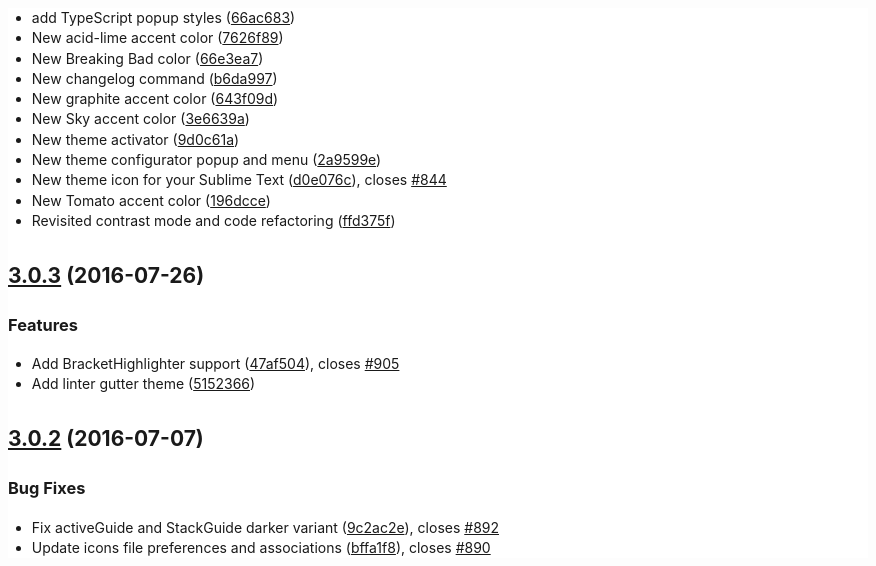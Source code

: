 * add TypeScript popup styles ([66ac683](https://github.com/material-theme/sublime-material-theme/commit/66ac683))
* New acid-lime accent color ([7626f89](https://github.com/material-theme/sublime-material-theme/commit/7626f89))
* New Breaking Bad color ([66e3ea7](https://github.com/material-theme/sublime-material-theme/commit/66e3ea7))
* New changelog command ([b6da997](https://github.com/material-theme/sublime-material-theme/commit/b6da997))
* New graphite accent color ([643f09d](https://github.com/material-theme/sublime-material-theme/commit/643f09d))
* New Sky accent color ([3e6639a](https://github.com/material-theme/sublime-material-theme/commit/3e6639a))
* New theme activator ([9d0c61a](https://github.com/material-theme/sublime-material-theme/commit/9d0c61a))
* New theme configurator popup and menu ([2a9599e](https://github.com/material-theme/sublime-material-theme/commit/2a9599e))
* New theme icon for your Sublime Text ([d0e076c](https://github.com/material-theme/sublime-material-theme/commit/d0e076c)), closes [#844](https://github.com/equinusocio/material-theme/issues/844)
* New Tomato accent color ([196dcce](https://github.com/material-theme/sublime-material-theme/commit/196dcce))
* Revisited contrast mode and code refactoring ([ffd375f](https://github.com/material-theme/sublime-material-theme/commit/ffd375f))



<a name="3.0.3"></a>
## [3.0.3](https://github.com/material-theme/sublime-material-theme/compare/3.0.2...v3.0.3) (2016-07-26)


### Features

* Add BracketHighlighter support ([47af504](https://github.com/material-theme/sublime-material-theme/commit/47af504)), closes [#905](https://github.com/equinusocio/material-theme/issues/905)
* Add linter gutter theme ([5152366](https://github.com/material-theme/sublime-material-theme/commit/5152366))



<a name="3.0.2"></a>
## [3.0.2](https://github.com/material-theme/sublime-material-theme/compare/v3.0.1...v3.0.2) (2016-07-07)


### Bug Fixes

* Fix activeGuide and StackGuide darker variant ([9c2ac2e](https://github.com/material-theme/sublime-material-theme/commit/9c2ac2e)), closes [#892](https://github.com/equinusocio/material-theme/issues/892)
* Update icons file preferences and associations ([bffa1f8](https://github.com/material-theme/sublime-material-theme/commit/bffa1f8)), closes [#890](https://github.com/equinusocio/material-theme/issues/890)
